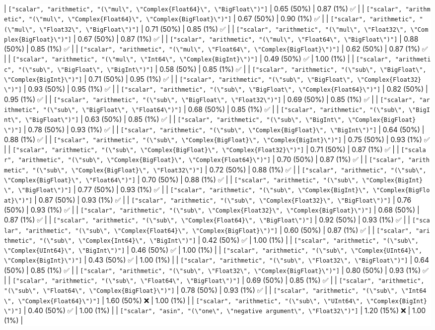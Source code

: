 | `["scalar", "arithmetic", "(\"mul\", \"Complex{Float64}\", \"BigFloat\")"]` | 0.65 (50%)  | 0.87 (1%) :white_check_mark: |
| `["scalar", "arithmetic", "(\"mul\", \"Complex{Float64}\", \"Complex{BigFloat}\")"]` | 0.67 (50%)  | 0.90 (1%) :white_check_mark: |
| `["scalar", "arithmetic", "(\"mul\", \"Float32\", \"BigFloat\")"]` | 0.71 (50%)  | 0.85 (1%) :white_check_mark: |
| `["scalar", "arithmetic", "(\"mul\", \"Float32\", \"Complex{BigFloat}\")"]` | 0.67 (50%)  | 0.87 (1%) :white_check_mark: |
| `["scalar", "arithmetic", "(\"mul\", \"Float64\", \"BigFloat\")"]` | 0.88 (50%)  | 0.85 (1%) :white_check_mark: |
| `["scalar", "arithmetic", "(\"mul\", \"Float64\", \"Complex{BigFloat}\")"]` | 0.62 (50%)  | 0.87 (1%) :white_check_mark: |
| `["scalar", "arithmetic", "(\"mul\", \"Int64\", \"Complex{BigInt}\")"]` | 0.49 (50%) :white_check_mark: | 1.00 (1%)  |
| `["scalar", "arithmetic", "(\"sub\", \"BigFloat\", \"BigInt\")"]` | 0.58 (50%)  | 0.85 (1%) :white_check_mark: |
| `["scalar", "arithmetic", "(\"sub\", \"BigFloat\", \"Complex{BigInt}\")"]` | 0.71 (50%)  | 0.95 (1%) :white_check_mark: |
| `["scalar", "arithmetic", "(\"sub\", \"BigFloat\", \"Complex{Float32}\")"]` | 0.93 (50%)  | 0.95 (1%) :white_check_mark: |
| `["scalar", "arithmetic", "(\"sub\", \"BigFloat\", \"Complex{Float64}\")"]` | 0.82 (50%)  | 0.95 (1%) :white_check_mark: |
| `["scalar", "arithmetic", "(\"sub\", \"BigFloat\", \"Float32\")"]` | 0.69 (50%)  | 0.85 (1%) :white_check_mark: |
| `["scalar", "arithmetic", "(\"sub\", \"BigFloat\", \"Float64\")"]` | 0.68 (50%)  | 0.85 (1%) :white_check_mark: |
| `["scalar", "arithmetic", "(\"sub\", \"BigInt\", \"BigFloat\")"]` | 0.63 (50%)  | 0.85 (1%) :white_check_mark: |
| `["scalar", "arithmetic", "(\"sub\", \"BigInt\", \"Complex{BigFloat}\")"]` | 0.78 (50%)  | 0.93 (1%) :white_check_mark: |
| `["scalar", "arithmetic", "(\"sub\", \"Complex{BigFloat}\", \"BigInt\")"]` | 0.64 (50%)  | 0.88 (1%) :white_check_mark: |
| `["scalar", "arithmetic", "(\"sub\", \"Complex{BigFloat}\", \"Complex{BigInt}\")"]` | 0.75 (50%)  | 0.93 (1%) :white_check_mark: |
| `["scalar", "arithmetic", "(\"sub\", \"Complex{BigFloat}\", \"Complex{Float32}\")"]` | 0.71 (50%)  | 0.87 (1%) :white_check_mark: |
| `["scalar", "arithmetic", "(\"sub\", \"Complex{BigFloat}\", \"Complex{Float64}\")"]` | 0.70 (50%)  | 0.87 (1%) :white_check_mark: |
| `["scalar", "arithmetic", "(\"sub\", \"Complex{BigFloat}\", \"Float32\")"]` | 0.72 (50%)  | 0.88 (1%) :white_check_mark: |
| `["scalar", "arithmetic", "(\"sub\", \"Complex{BigFloat}\", \"Float64\")"]` | 0.70 (50%)  | 0.88 (1%) :white_check_mark: |
| `["scalar", "arithmetic", "(\"sub\", \"Complex{BigInt}\", \"BigFloat\")"]` | 0.77 (50%)  | 0.93 (1%) :white_check_mark: |
| `["scalar", "arithmetic", "(\"sub\", \"Complex{BigInt}\", \"Complex{BigFloat}\")"]` | 0.87 (50%)  | 0.93 (1%) :white_check_mark: |
| `["scalar", "arithmetic", "(\"sub\", \"Complex{Float32}\", \"BigFloat\")"]` | 0.76 (50%)  | 0.93 (1%) :white_check_mark: |
| `["scalar", "arithmetic", "(\"sub\", \"Complex{Float32}\", \"Complex{BigFloat}\")"]` | 0.68 (50%)  | 0.87 (1%) :white_check_mark: |
| `["scalar", "arithmetic", "(\"sub\", \"Complex{Float64}\", \"BigFloat\")"]` | 0.92 (50%)  | 0.93 (1%) :white_check_mark: |
| `["scalar", "arithmetic", "(\"sub\", \"Complex{Float64}\", \"Complex{BigFloat}\")"]` | 0.60 (50%)  | 0.87 (1%) :white_check_mark: |
| `["scalar", "arithmetic", "(\"sub\", \"Complex{Int64}\", \"BigInt\")"]` | 0.42 (50%) :white_check_mark: | 1.00 (1%)  |
| `["scalar", "arithmetic", "(\"sub\", \"Complex{UInt64}\", \"BigInt\")"]` | 0.46 (50%) :white_check_mark: | 1.00 (1%)  |
| `["scalar", "arithmetic", "(\"sub\", \"Complex{UInt64}\", \"Complex{BigInt}\")"]` | 0.43 (50%) :white_check_mark: | 1.00 (1%)  |
| `["scalar", "arithmetic", "(\"sub\", \"Float32\", \"BigFloat\")"]` | 0.64 (50%)  | 0.85 (1%) :white_check_mark: |
| `["scalar", "arithmetic", "(\"sub\", \"Float32\", \"Complex{BigFloat}\")"]` | 0.80 (50%)  | 0.93 (1%) :white_check_mark: |
| `["scalar", "arithmetic", "(\"sub\", \"Float64\", \"BigFloat\")"]` | 0.69 (50%)  | 0.85 (1%) :white_check_mark: |
| `["scalar", "arithmetic", "(\"sub\", \"Float64\", \"Complex{BigFloat}\")"]` | 0.78 (50%)  | 0.93 (1%) :white_check_mark: |
| `["scalar", "arithmetic", "(\"sub\", \"Int64\", \"Complex{Float64}\")"]` | 1.60 (50%) :x: | 1.00 (1%)  |
| `["scalar", "arithmetic", "(\"sub\", \"UInt64\", \"Complex{BigInt}\")"]` | 0.40 (50%) :white_check_mark: | 1.00 (1%)  |
| `["scalar", "asin", "(\"one\", \"negative argument\", \"Float32\")"]` | 1.20 (15%) :x: | 1.00 (1%)  |